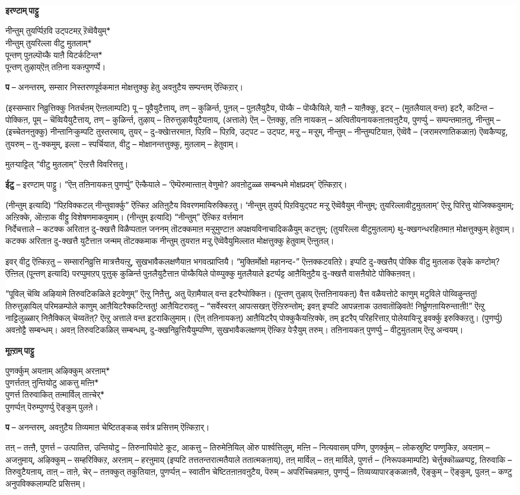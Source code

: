 **इरण्टाम् पाट्टु**

नीन्तुम् तुयर्प्पिऱवि उट्पटमऱ् ऱॆव्वॆवैयुम्\*  
नीन्तुम् तुयरिल्ला वीटु मुतलाम्\*  
पून्तण् पुऩल्पॊय्कै याऩै यिटर्कटिन्त\*  
पून्तण् तुऴाय्ऎऩ् तऩिना यकऩ्पुणर्प्पे।

**प** – अनन्तरम्, सम्सार निस्तरणपूर्वकमाऩ मोक्षत्तुक्कु हेतु अवऩुटैय सम्पन्तम् ऎऩ्किऱार्।

(इस्सम्सार निव्रुत्तिक्कु नितर्चऩम् ऎऩ्ऩलाम्पटि) पू – पूवैयुटैत्ताय्, तण् – कुळिर्न्त, पुऩल् – पुऩलैयुटैय, पॊय्कै – पॊय्कैयिले, याऩै – याऩैक्कु, इटर् – (मुतलैयाल् वन्त) इटरै, कटिन्त – पोक्किऩ, पूम् – चॆव्वियैयुटैत्ताय्, तण् – कुळिर्न्त, तुऴाय् – तिरुत्तुऴायैयुटैयऩाय्, (अत्ताले) ऎऩ् – ऎऩक्कु, तऩि नायकऩ् – अत्वितीयनायकऩाऩवऩुटैय, पुणर्प्पु – सम्पन्तमाऩतु, नीन्तुम् – (इच्चेतनऩुक्कु) नीन्तानिऱ्कुम्पटि तुस्तरमाय्, तुयर् – दु-क्खेात्तरमाऩ, पिऱवि – पिऱवि, उट्पट – उट्पट, मऱ्ऱु – मऱ्ऱुम्, नीन्तुम् – नीन्तुम्पटियाऩ, ऎव्वॆवै – (जरामरणातिकळाऩ) ऎव्वकैप्पट्ट, तुयरुम् – तु-क्कमुम्, इल्ला – स्पर्चियात, वीटु – मोक्षानन्तत्तुक्कु, मुतलाम् – हेतुवाम्।

मुतऱ्पाट्टिल् “वीटु मुतलाम्” ऎऩ्ऱत्तै विवरित्ततु।

**ईटु** – इरण्टाम् पाट्टु। “ऎऩ् तऩिनायकऩ् पुणर्प्पु” ऎऩ्कैयाले – ‘ऎम्पॆरुमाऩ्ताऩ् वेणुमो? अवऩोटुळ्ळ सम्बन्धमे मोक्षप्रदम्’ ऎऩ्किऱार्।

(नीन्तुम् इत्यादि) “पिऱविक्कटल् नीन्तुवार्क्कु” ऎऩ्किऱ अतिऩुटैय विवरणमायिरुक्किऱतु। ‘नीन्तुम् तुयर्प् पिऱवियुट्पट मऱ्ऱु ऎव्वॆवैयुम् नीन्तुम्; तुयरिल्लावीटुमुतलाम्’ ऎऩ्ऱु पिरित्तु योजिक्कवुमाम्; अऩ्ऱिक्के, ऒऩ्ऱाक वीट्टु विशेषणमाकवुमाम्। (नीन्तुम् इत्यादि) “नीन्तुम्” ऎऩ्किऱ वर्त्तमान  
निर्देचत्ताले – कटक्क अरिताऩ दु-क्खत्तै विळैप्पताऩ जननम् तॊटक्कमाऩ मऱ्ऱुमुण्टाऩ अपक्षयविनाचादिकळैयुम् कटत्तुम्; (तुयरिल्ला वीटुमुतलाम्) थु-क्खगन्धरहितमाऩ मोक्षत्तुक्कुम् हेतुवाम्। कटक्क अरिताऩ दु-क्खत्तै युटैत्ताऩ जन्मम् तॊटक्कमाक नीन्तुम् तुयराऩ मऱ्ऱु ऎव्वॆवैयुमिल्लात मोक्षत्तुक्कु हेतुवाम् ऎऩ्ऩुतल्।

इवर् वीटु ऎऩ्किऱतु – सम्सारनिव्रुत्ति मात्रत्तैयऩ्ऱु, सुखभावैकलक्षणैयाऩ भगवत्प्राप्तियै। “मुक्तिर्मोक्षो महानन्द-” ऎऩ्ऩक्कटवतिऱे। इप्पटि दु-क्खत्तैप् पोक्कि वीटु मुतलाक ऎङ्के कण्टोम्? ऎऩ्ऩिल् (पून्तण् इत्यादि) परप्पुमाऱप् पूत्तुक् कुळिर्न्त पुऩलैयुटैत्ताऩ पॊय्कैयिले पोय्प्पुक्कु मुतलैयाले इटर्प्पट्ट आऩैयिऩुटैय दु-क्खत्तै वासऩैयोटे पोक्किऩवऩ्।

“पूविल् चॆव्वि अऴियामे तिरुवटिकळिले इटवेणुम्” ऎऩ्ऱु निऩैत्तु, अतु पॆऱामैयाल् वन्त इटरैप्पोक्किऩ। (पून्तण् तुऴाय् ऎऩ्तऩिनायकऩ्) वैत्त वळैयत्तोटे काणुम् मटुविले पोय्विऴुन्ततु! तिरुत्तुऴायिल् परिमळम्पोले काणुम् आऩैयिटरैक्कटिन्ततु! आऩैयिटरावतु – “सर्वेस्वरऩ् आपत्सखऩ् ऎऩ्ऱिरुन्तोम्; इवऩ् इप्पटि आपन्नऩाक उतवातॊऴिवते! निर्घ्रुणऩायिरुन्ताऩी!” ऎऩ्ऱु नाट्टिलुळ्ळार् निऩैक्किल् चॆय्वतॆऩ्? ऎऩ्ऱु अत्ताले वन्त इटराकिलुमाम्। (ऎऩ् तऩिनायकऩ्) आऩैयिटरैप् पोक्कुकैयऩ्ऱिक्के, तम् इटरैप् परिहरित्ताऱ् पोलेयायिऱ्ऱु इवर्क्कु इरुक्किऱतु। (पुणर्प्पु) अवऩोट्टै सम्बन्धम्।
अवऩ् तिरुवटिकळिल् सम्बन्धम्, दु-क्खनिव्रुत्तियैयुम्पण्णि, सुखभावैकलक्षणम् ऎऩ्किऱ पेऱ्ऱैयुम् तरुम्। तऩिनायकऩ् पुणर्प्पु – वीटुमुतलाम् ऎऩ्ऱु अन्वयम्।

**मूऩ्ऱाम् पाट्टु**

पुणर्क्कुम् अयऩाम् अऴिक्कुम् अरऩाम्\*  
पुणर्त्ततऩ् ऩुन्तियोटु आकत्तु मऩ्ऩि\*  
पुणर्त्त तिरुवाकित् तऩ्मार्विल् ताऩ्चेर्\*  
पुणर्प्पऩ् पॆरुम्पुणर्प्पु ऎङ्कुम् पुलऩे।

**प** – अनन्तरम्, अवऩुटैय तिव्यमाऩ चेष्टितङ्कळ् सर्वत्र प्रसित्तम् ऎऩ्किऱार्।

तऩ् – तऩ्ऩै, पुणर्त्त – उत्पातित्त, उन्तियोटु – तिरुनापियोटे कूट, आकत्तु – तिरुमेऩियिल् ऒरु पार्श्वत्तिलुम्, मऩ्ऩि – नित्यवासम् पण्णि, पुणर्क्कुम् – लोकस्रुष्टि पण्णुकिऱ, अयऩाम् – अजऩुमाय्, अऴिक्कुम् – सम्हरिक्किऱ, अरऩाम् – हरऩुमाय् (इप्पटि तत्ततन्तरात्मतैयाले ततात्मकऩाय्), तऩ् मार्विल् – तऩ् मार्विले, पुणर्त्त – (निरूपकमाम्पटि) चेर्त्तुक्कॊळ्ळप्पट्ट, तिरुवाकि – तिरुवुटैयऩाय्, ताऩ् – ताऩे, चेर् – तऩक्कुत् तकुतियाऩ, पुणर्प्पऩ् – स्वातीन चेष्टितऩाऩवऩुटैय, पॆरुम् – अपरिच्चिन्नमाऩ, पुणर्प्पु – तिव्यव्यापारङ्कळाऩवै, ऎङ्कुम् – ऎङ्कुम्, पुलऩ् – कण्टु अनुपविक्कलाम्पटि प्रसित्तम्।
